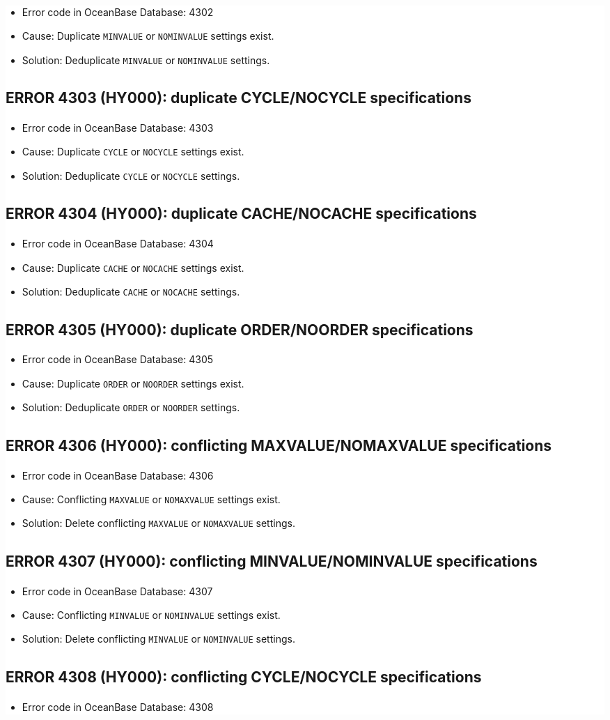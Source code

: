 * Error code in OceanBase Database: 4302

* Cause: Duplicate `MINVALUE` or `NOMINVALUE` settings exist.

* Solution: Deduplicate `MINVALUE` or `NOMINVALUE` settings.

## ERROR 4303 (HY000): duplicate CYCLE/NOCYCLE specifications

* Error code in OceanBase Database: 4303

* Cause: Duplicate `CYCLE` or `NOCYCLE` settings exist.

* Solution: Deduplicate `CYCLE` or `NOCYCLE` settings.

## ERROR 4304 (HY000): duplicate CACHE/NOCACHE specifications

* Error code in OceanBase Database: 4304

* Cause: Duplicate `CACHE` or `NOCACHE` settings exist.

* Solution: Deduplicate `CACHE` or `NOCACHE` settings.

## ERROR 4305 (HY000): duplicate ORDER/NOORDER specifications

* Error code in OceanBase Database: 4305

* Cause: Duplicate `ORDER` or `NOORDER` settings exist.

* Solution: Deduplicate `ORDER` or `NOORDER` settings.

## ERROR 4306 (HY000): conflicting MAXVALUE/NOMAXVALUE specifications

* Error code in OceanBase Database: 4306

* Cause: Conflicting `MAXVALUE` or `NOMAXVALUE` settings exist.

* Solution: Delete conflicting `MAXVALUE` or `NOMAXVALUE` settings.

## ERROR 4307 (HY000): conflicting MINVALUE/NOMINVALUE specifications

* Error code in OceanBase Database: 4307

* Cause: Conflicting `MINVALUE` or `NOMINVALUE` settings exist.

* Solution: Delete conflicting `MINVALUE` or `NOMINVALUE` settings.

## ERROR 4308 (HY000): conflicting CYCLE/NOCYCLE specifications

* Error code in OceanBase Database: 4308
